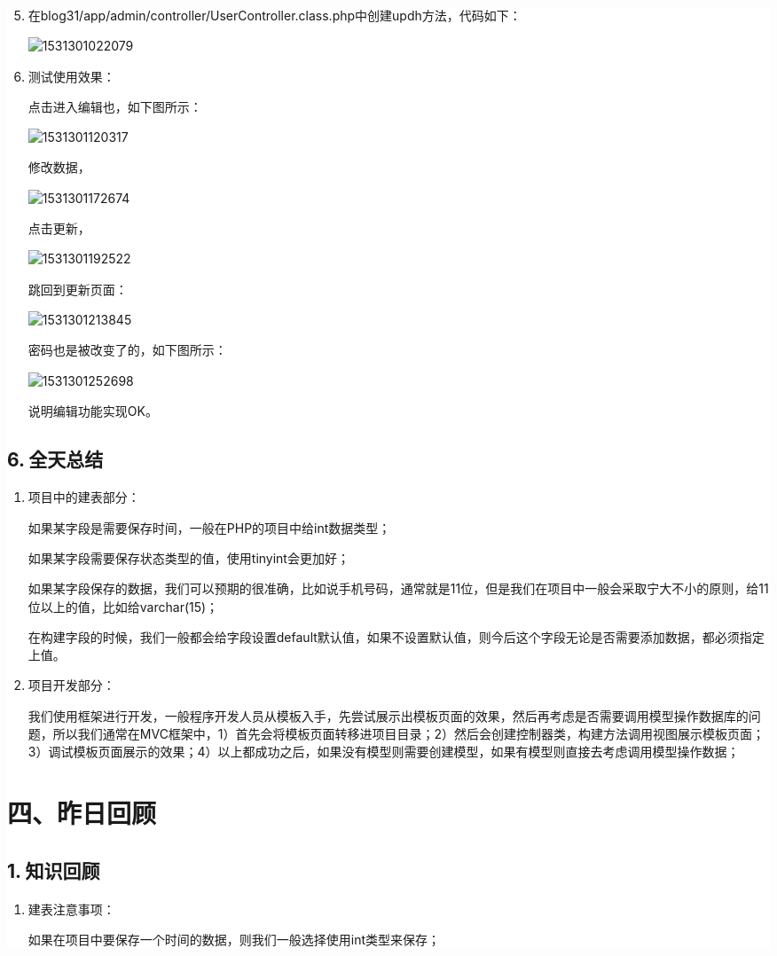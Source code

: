 5. 在blog31/app/admin/controller/UserController.class.php中创建updh方法，代码如下：

   ![1531301022079](36)

6. 测试使用效果：

   点击进入编辑也，如下图所示：

   ![1531301120317](37)

   修改数据，

   ![1531301172674](38)

   点击更新，

   ![1531301192522](39)

   跳回到更新页面：

   ![1531301213845](40)

   密码也是被改变了的，如下图所示：

   ![1531301252698](41)

   说明编辑功能实现OK。



## 6. 全天总结

1. 项目中的建表部分：

   如果某字段是需要保存时间，一般在PHP的项目中给int数据类型；

   如果某字段需要保存状态类型的值，使用tinyint会更加好；

   如果某字段保存的数据，我们可以预期的很准确，比如说手机号码，通常就是11位，但是我们在项目中一般会采取宁大不小的原则，给11位以上的值，比如给varchar(15)；

   在构建字段的时候，我们一般都会给字段设置default默认值，如果不设置默认值，则今后这个字段无论是否需要添加数据，都必须指定上值。

2. 项目开发部分：

   我们使用框架进行开发，一般程序开发人员从模板入手，先尝试展示出模板页面的效果，然后再考虑是否需要调用模型操作数据库的问题，所以我们通常在MVC框架中，1）首先会将模板页面转移进项目目录；2）然后会创建控制器类，构建方法调用视图展示模板页面；3）调试模板页面展示的效果；4）以上都成功之后，如果没有模型则需要创建模型，如果有模型则直接去考虑调用模型操作数据；



# 四、昨日回顾

## 1. 知识回顾

1. 建表注意事项：

   如果在项目中要保存一个时间的数据，则我们一般选择使用int类型来保存；

